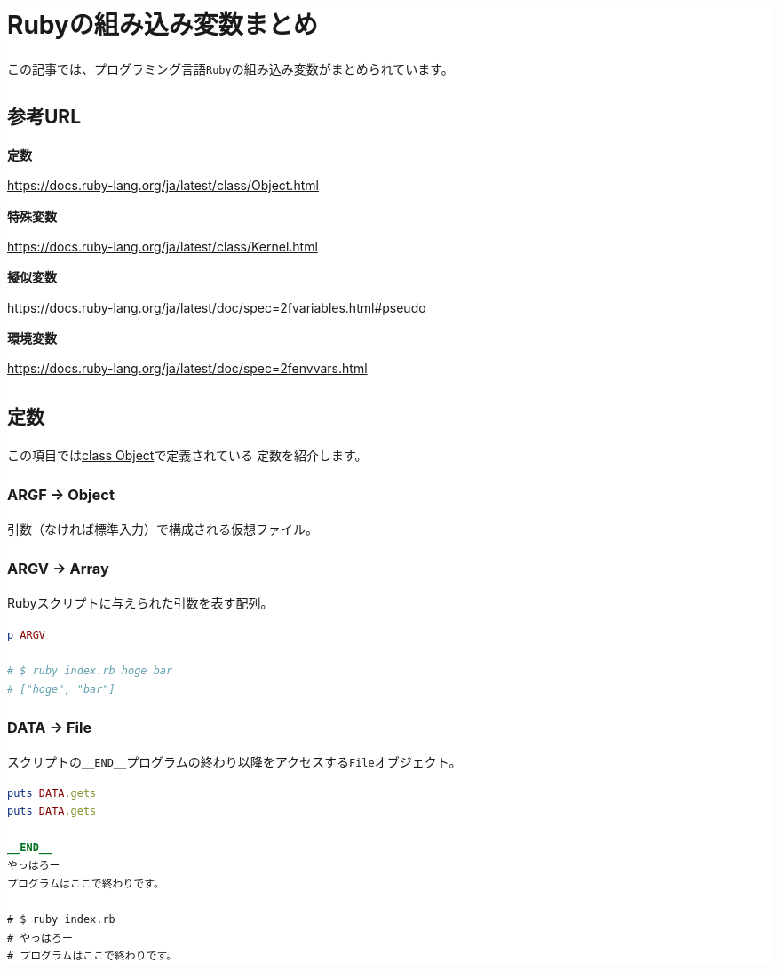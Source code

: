 # Rubyの組み込み変数まとめ

この記事では、プログラミング言語`Ruby`の組み込み変数がまとめられています。

## 参考URL

**定数**

https://docs.ruby-lang.org/ja/latest/class/Object.html

**特殊変数**

https://docs.ruby-lang.org/ja/latest/class/Kernel.html

**擬似変数**

https://docs.ruby-lang.org/ja/latest/doc/spec=2fvariables.html#pseudo

**環境変数**

https://docs.ruby-lang.org/ja/latest/doc/spec=2fenvvars.html

## 定数

この項目では[class Object](https://docs.ruby-lang.org/ja/latest/class/Object.html)で定義されている
定数を紹介します。

### ARGF -> Object

引数（なければ標準入力）で構成される仮想ファイル。

### ARGV -> Array

Rubyスクリプトに与えられた引数を表す配列。

```ruby
p ARGV

# $ ruby index.rb hoge bar
# ["hoge", "bar"]
```

### DATA -> File

スクリプトの`__END__`プログラムの終わり以降をアクセスする`File`オブジェクト。

```ruby
puts DATA.gets
puts DATA.gets

__END__
やっはろー
プログラムはここで終わりです。

# $ ruby index.rb
# やっはろー
# プログラムはここで終わりです。
```
